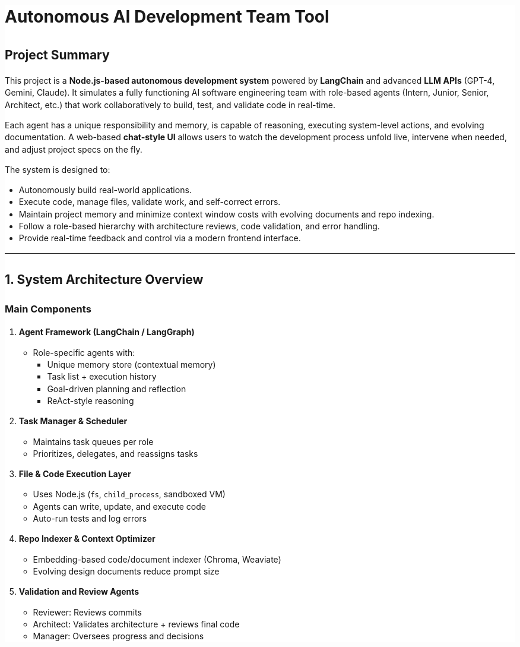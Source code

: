 # Autonomous AI Development Team Tool

## Project Summary

This project is a **Node.js-based autonomous development system** powered by **LangChain** and advanced **LLM APIs** (GPT-4, Gemini, Claude). It simulates a fully functioning AI software engineering team with role-based agents (Intern, Junior, Senior, Architect, etc.) that work collaboratively to build, test, and validate code in real-time.

Each agent has a unique responsibility and memory, is capable of reasoning, executing system-level actions, and evolving documentation. A web-based **chat-style UI** allows users to watch the development process unfold live, intervene when needed, and adjust project specs on the fly.

The system is designed to:
- Autonomously build real-world applications.
- Execute code, manage files, validate work, and self-correct errors.
- Maintain project memory and minimize context window costs with evolving documents and repo indexing.
- Follow a role-based hierarchy with architecture reviews, code validation, and error handling.
- Provide real-time feedback and control via a modern frontend interface.

---

## 1. System Architecture Overview

### Main Components

1. **Agent Framework (LangChain / LangGraph)**
   - Role-specific agents with:
     - Unique memory store (contextual memory)
     - Task list + execution history
     - Goal-driven planning and reflection
     - ReAct-style reasoning

2. **Task Manager & Scheduler**
   - Maintains task queues per role
   - Prioritizes, delegates, and reassigns tasks

3. **File & Code Execution Layer**
   - Uses Node.js (`fs`, `child_process`, sandboxed VM)
   - Agents can write, update, and execute code
   - Auto-run tests and log errors

4. **Repo Indexer & Context Optimizer**
   - Embedding-based code/document indexer (Chroma, Weaviate)
   - Evolving design documents reduce prompt size

5. **Validation and Review Agents**
   - Reviewer: Reviews commits
   - Architect: Validates architecture + reviews final code
   - Manager: Oversees progress and decisions
